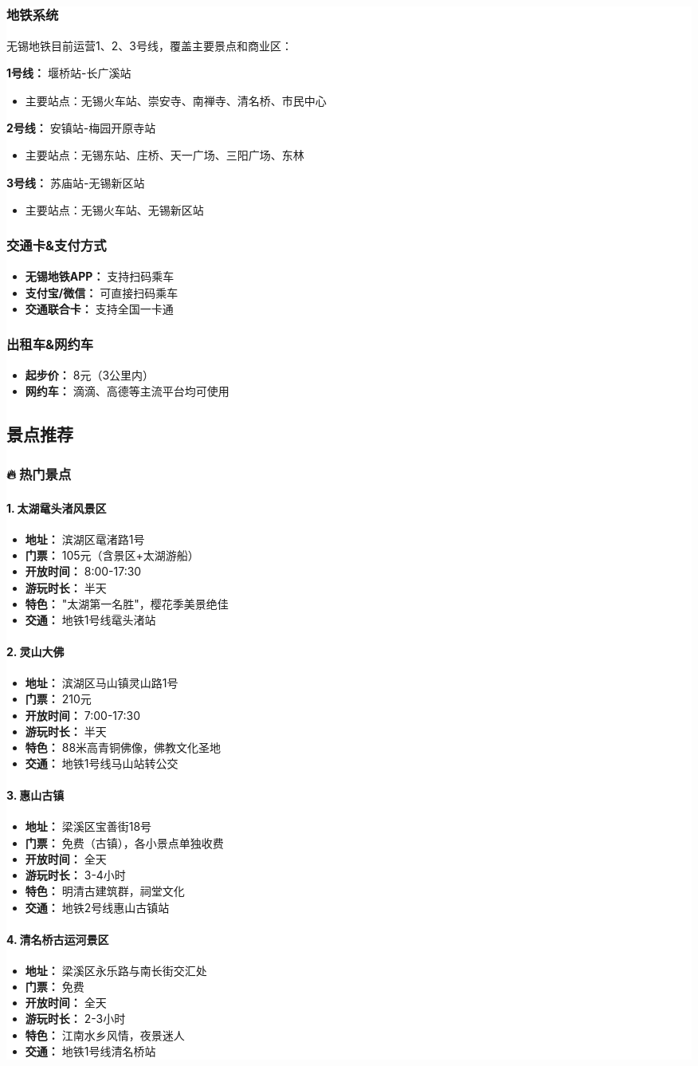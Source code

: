 ### 地铁系统
无锡地铁目前运营1、2、3号线，覆盖主要景点和商业区：

**1号线：** 堰桥站-长广溪站
- 主要站点：无锡火车站、崇安寺、南禅寺、清名桥、市民中心

**2号线：** 安镇站-梅园开原寺站  
- 主要站点：无锡东站、庄桥、天一广场、三阳广场、东林

**3号线：** 苏庙站-无锡新区站
- 主要站点：无锡火车站、无锡新区站

### 交通卡&支付方式
- **无锡地铁APP：** 支持扫码乘车
- **支付宝/微信：** 可直接扫码乘车
- **交通联合卡：** 支持全国一卡通

### 出租车&网约车
- **起步价：** 8元（3公里内）
- **网约车：** 滴滴、高德等主流平台均可使用

## 景点推荐

### 🔥 热门景点

#### 1. 太湖鼋头渚风景区
- **地址：** 滨湖区鼋渚路1号
- **门票：** 105元（含景区+太湖游船）
- **开放时间：** 8:00-17:30
- **游玩时长：** 半天
- **特色：** "太湖第一名胜"，樱花季美景绝佳
- **交通：** 地铁1号线鼋头渚站

#### 2. 灵山大佛
- **地址：** 滨湖区马山镇灵山路1号
- **门票：** 210元
- **开放时间：** 7:00-17:30
- **游玩时长：** 半天
- **特色：** 88米高青铜佛像，佛教文化圣地
- **交通：** 地铁1号线马山站转公交

#### 3. 惠山古镇
- **地址：** 梁溪区宝善街18号
- **门票：** 免费（古镇），各小景点单独收费
- **开放时间：** 全天
- **游玩时长：** 3-4小时
- **特色：** 明清古建筑群，祠堂文化
- **交通：** 地铁2号线惠山古镇站

#### 4. 清名桥古运河景区
- **地址：** 梁溪区永乐路与南长街交汇处
- **门票：** 免费
- **开放时间：** 全天
- **游玩时长：** 2-3小时
- **特色：** 江南水乡风情，夜景迷人
- **交通：** 地铁1号线清名桥站
